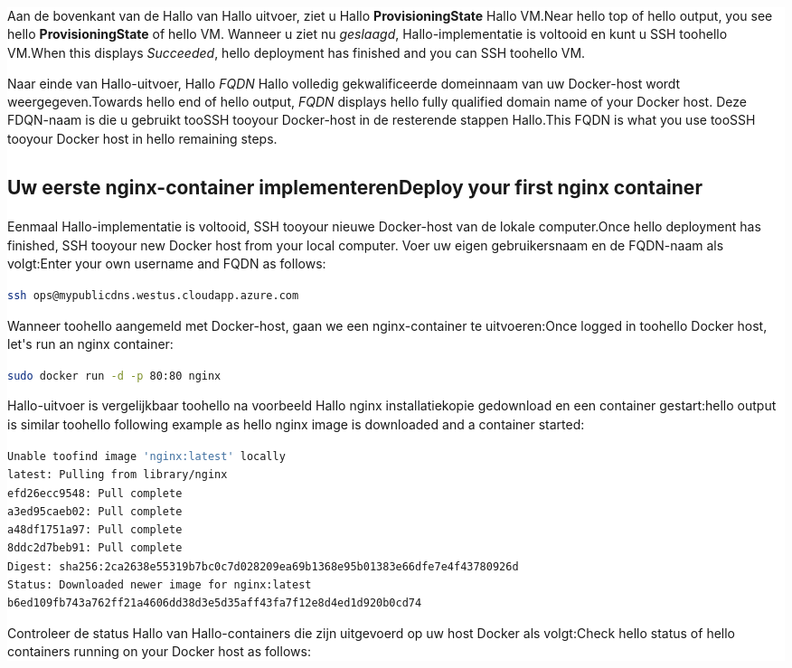 <span data-ttu-id="e8553-139">Aan de bovenkant van de Hallo van Hallo uitvoer, ziet u Hallo **ProvisioningState** Hallo VM.</span><span class="sxs-lookup"><span data-stu-id="e8553-139">Near hello top of hello output, you see hello **ProvisioningState** of hello VM.</span></span> <span data-ttu-id="e8553-140">Wanneer u ziet nu *geslaagd*, Hallo-implementatie is voltooid en kunt u SSH toohello VM.</span><span class="sxs-lookup"><span data-stu-id="e8553-140">When this displays *Succeeded*, hello deployment has finished and you can SSH toohello VM.</span></span>

<span data-ttu-id="e8553-141">Naar einde van Hallo-uitvoer, Hallo *FQDN* Hallo volledig gekwalificeerde domeinnaam van uw Docker-host wordt weergegeven.</span><span class="sxs-lookup"><span data-stu-id="e8553-141">Towards hello end of hello output, *FQDN* displays hello fully qualified domain name of your Docker host.</span></span> <span data-ttu-id="e8553-142">Deze FDQN-naam is die u gebruikt tooSSH tooyour Docker-host in de resterende stappen Hallo.</span><span class="sxs-lookup"><span data-stu-id="e8553-142">This FQDN is what you use tooSSH tooyour Docker host in hello remaining steps.</span></span>

## <a name="deploy-your-first-nginx-container"></a><span data-ttu-id="e8553-143">Uw eerste nginx-container implementeren</span><span class="sxs-lookup"><span data-stu-id="e8553-143">Deploy your first nginx container</span></span>
<span data-ttu-id="e8553-144">Eenmaal Hallo-implementatie is voltooid, SSH tooyour nieuwe Docker-host van de lokale computer.</span><span class="sxs-lookup"><span data-stu-id="e8553-144">Once hello deployment has finished, SSH tooyour new Docker host from your local computer.</span></span> <span data-ttu-id="e8553-145">Voer uw eigen gebruikersnaam en de FQDN-naam als volgt:</span><span class="sxs-lookup"><span data-stu-id="e8553-145">Enter your own username and FQDN as follows:</span></span>

```bash
ssh ops@mypublicdns.westus.cloudapp.azure.com
```

<span data-ttu-id="e8553-146">Wanneer toohello aangemeld met Docker-host, gaan we een nginx-container te uitvoeren:</span><span class="sxs-lookup"><span data-stu-id="e8553-146">Once logged in toohello Docker host, let's run an nginx container:</span></span>

```bash
sudo docker run -d -p 80:80 nginx
```

<span data-ttu-id="e8553-147">Hallo-uitvoer is vergelijkbaar toohello na voorbeeld Hallo nginx installatiekopie gedownload en een container gestart:</span><span class="sxs-lookup"><span data-stu-id="e8553-147">hello output is similar toohello following example as hello nginx image is downloaded and a container started:</span></span>

```bash
Unable toofind image 'nginx:latest' locally
latest: Pulling from library/nginx
efd26ecc9548: Pull complete
a3ed95caeb02: Pull complete
a48df1751a97: Pull complete
8ddc2d7beb91: Pull complete
Digest: sha256:2ca2638e55319b7bc0c7d028209ea69b1368e95b01383e66dfe7e4f43780926d
Status: Downloaded newer image for nginx:latest
b6ed109fb743a762ff21a4606dd38d3e5d35aff43fa7f12e8d4ed1d920b0cd74
```

<span data-ttu-id="e8553-148">Controleer de status Hallo van Hallo-containers die zijn uitgevoerd op uw host Docker als volgt:</span><span class="sxs-lookup"><span data-stu-id="e8553-148">Check hello status of hello containers running on your Docker host as follows:</span></span>
